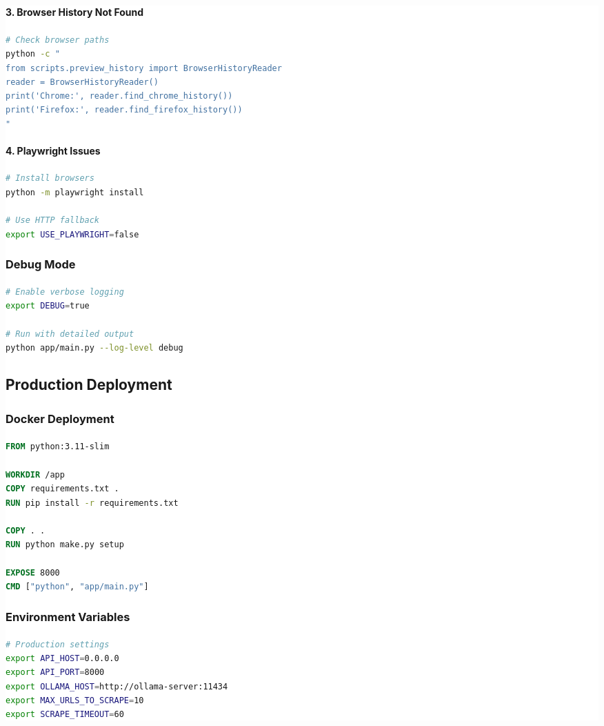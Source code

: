 #### 3. Browser History Not Found
```bash
# Check browser paths
python -c "
from scripts.preview_history import BrowserHistoryReader
reader = BrowserHistoryReader()
print('Chrome:', reader.find_chrome_history())
print('Firefox:', reader.find_firefox_history())
"
```

#### 4. Playwright Issues
```bash
# Install browsers
python -m playwright install

# Use HTTP fallback
export USE_PLAYWRIGHT=false
```

### Debug Mode

```bash
# Enable verbose logging
export DEBUG=true

# Run with detailed output
python app/main.py --log-level debug
```

## Production Deployment

### Docker Deployment

```dockerfile
FROM python:3.11-slim

WORKDIR /app
COPY requirements.txt .
RUN pip install -r requirements.txt

COPY . .
RUN python make.py setup

EXPOSE 8000
CMD ["python", "app/main.py"]
```

### Environment Variables

```bash
# Production settings
export API_HOST=0.0.0.0
export API_PORT=8000
export OLLAMA_HOST=http://ollama-server:11434
export MAX_URLS_TO_SCRAPE=10
export SCRAPE_TIMEOUT=60
```
